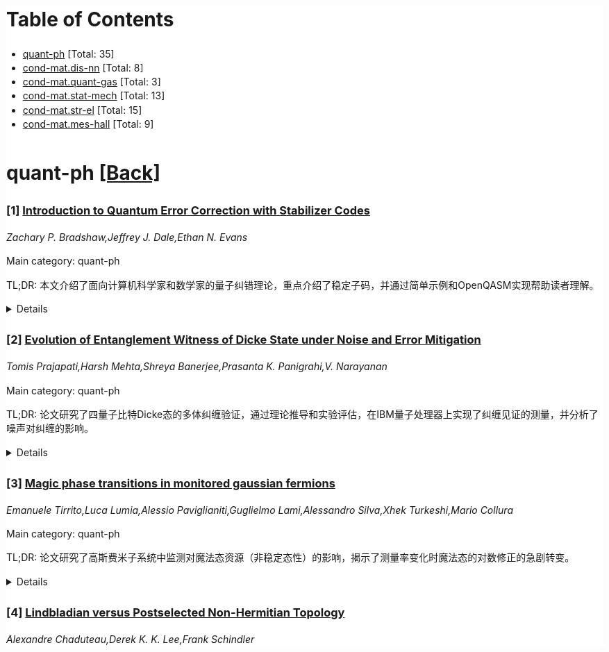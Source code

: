 <div id=toc></div>

# Table of Contents

- [quant-ph](#quant-ph) [Total: 35]
- [cond-mat.dis-nn](#cond-mat.dis-nn) [Total: 8]
- [cond-mat.quant-gas](#cond-mat.quant-gas) [Total: 3]
- [cond-mat.stat-mech](#cond-mat.stat-mech) [Total: 13]
- [cond-mat.str-el](#cond-mat.str-el) [Total: 15]
- [cond-mat.mes-hall](#cond-mat.mes-hall) [Total: 9]


<div id='quant-ph'></div>

# quant-ph [[Back]](#toc)

### [1] [Introduction to Quantum Error Correction with Stabilizer Codes](https://arxiv.org/abs/2507.07121)
*Zachary P. Bradshaw,Jeffrey J. Dale,Ethan N. Evans*

Main category: quant-ph

TL;DR: 本文介绍了面向计算机科学家和数学家的量子纠错理论，重点介绍了稳定子码，并通过简单示例和OpenQASM实现帮助读者理解。


<details><summary>Details</summary></details>


### [2] [Evolution of Entanglement Witness of Dicke State under Noise and Error Mitigation](https://arxiv.org/abs/2507.07123)
*Tomis Prajapati,Harsh Mehta,Shreya Banerjee,Prasanta K. Panigrahi,V. Narayanan*

Main category: quant-ph

TL;DR: 论文研究了四量子比特Dicke态的多体纠缠验证，通过理论推导和实验评估，在IBM量子处理器上实现了纠缠见证的测量，并分析了噪声对纠缠的影响。


<details><summary>Details</summary></details>


### [3] [Magic phase transitions in monitored gaussian fermions](https://arxiv.org/abs/2507.07179)
*Emanuele Tirrito,Luca Lumia,Alessio Paviglianiti,Guglielmo Lami,Alessandro Silva,Xhek Turkeshi,Mario Collura*

Main category: quant-ph

TL;DR: 论文研究了高斯费米子系统中监测对魔法态资源（非稳定态性）的影响，揭示了测量率变化时魔法态的对数修正的急剧转变。


<details><summary>Details</summary></details>


### [4] [Lindbladian versus Postselected Non-Hermitian Topology](https://arxiv.org/abs/2507.07187)
*Alexandre Chaduteau,Derek K. K. Lee,Frank Schindler*
